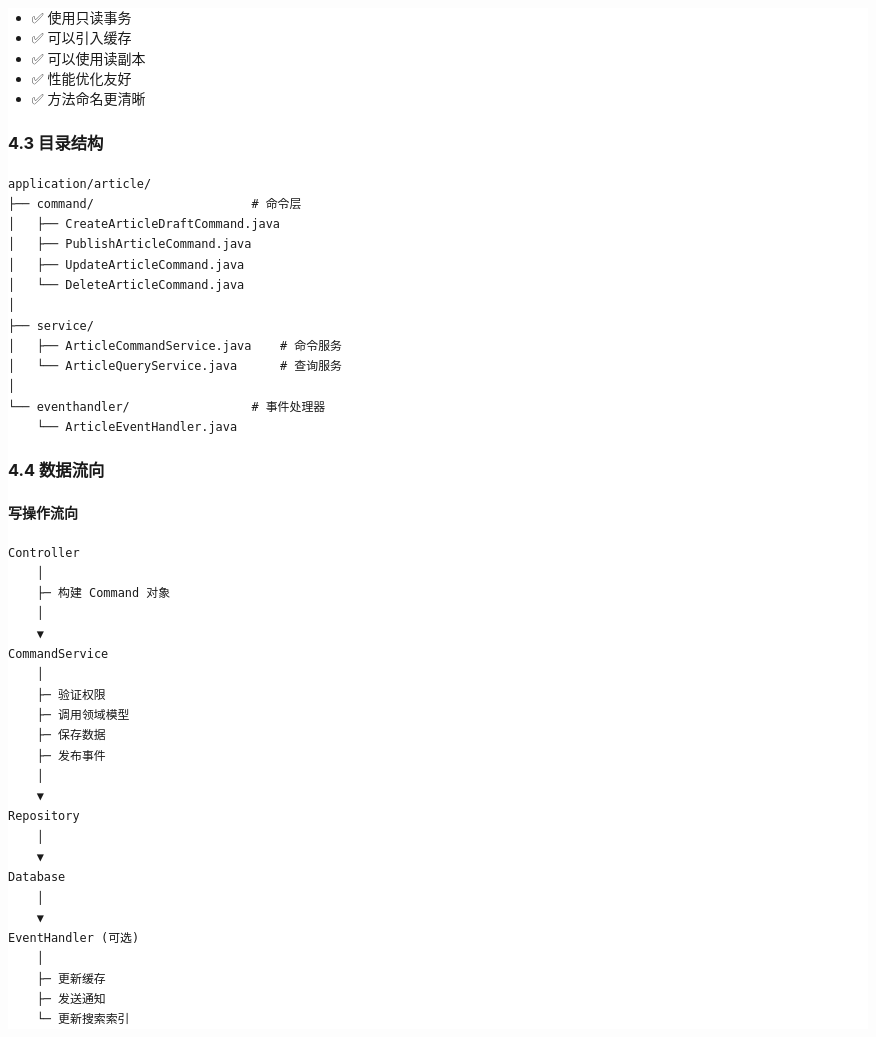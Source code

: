 - ✅ 使用只读事务
- ✅ 可以引入缓存
- ✅ 可以使用读副本
- ✅ 性能优化友好
- ✅ 方法命名更清晰

### 4.3 目录结构

```
application/article/
├── command/                      # 命令层
│   ├── CreateArticleDraftCommand.java
│   ├── PublishArticleCommand.java
│   ├── UpdateArticleCommand.java
│   └── DeleteArticleCommand.java
│
├── service/
│   ├── ArticleCommandService.java    # 命令服务
│   └── ArticleQueryService.java      # 查询服务
│
└── eventhandler/                 # 事件处理器
    └── ArticleEventHandler.java
```

### 4.4 数据流向

#### 写操作流向

```
Controller
    │
    ├─ 构建 Command 对象
    │
    ▼
CommandService
    │
    ├─ 验证权限
    ├─ 调用领域模型
    ├─ 保存数据
    ├─ 发布事件
    │
    ▼
Repository
    │
    ▼
Database
    │
    ▼
EventHandler (可选)
    │
    ├─ 更新缓存
    ├─ 发送通知
    └─ 更新搜索索引
```
